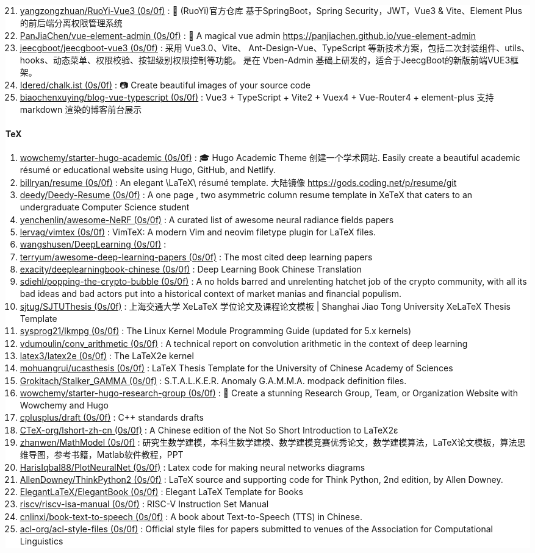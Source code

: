 21. [yangzongzhuan/RuoYi-Vue3 (0s/0f)](https://github.com/yangzongzhuan/RuoYi-Vue3) : 🎉 (RuoYi)官方仓库 基于SpringBoot，Spring Security，JWT，Vue3 & Vite、Element Plus 的前后端分离权限管理系统
22. [PanJiaChen/vue-element-admin (0s/0f)](https://github.com/PanJiaChen/vue-element-admin) : 🎉 A magical vue admin https://panjiachen.github.io/vue-element-admin
23. [jeecgboot/jeecgboot-vue3 (0s/0f)](https://github.com/jeecgboot/jeecgboot-vue3) : 采用 Vue3.0、Vite、 Ant-Design-Vue、TypeScript 等新技术方案，包括二次封装组件、utils、hooks、动态菜单、权限校验、按钮级别权限控制等功能。 是在 Vben-Admin 基础上研发的，适合于JeecgBoot的新版前端VUE3框架。
24. [Idered/chalk.ist (0s/0f)](https://github.com/Idered/chalk.ist) : 📷 Create beautiful images of your source code
25. [biaochenxuying/blog-vue-typescript (0s/0f)](https://github.com/biaochenxuying/blog-vue-typescript) : Vue3 + TypeScript + Vite2 + Vuex4 + Vue-Router4 + element-plus 支持 markdown 渲染的博客前台展示

#### TeX
1. [wowchemy/starter-hugo-academic (0s/0f)](https://github.com/wowchemy/starter-hugo-academic) : 🎓 Hugo Academic Theme 创建一个学术网站. Easily create a beautiful academic résumé or educational website using Hugo, GitHub, and Netlify.
2. [billryan/resume (0s/0f)](https://github.com/billryan/resume) : An elegant \LaTeX\ résumé template. 大陆镜像 https://gods.coding.net/p/resume/git
3. [deedy/Deedy-Resume (0s/0f)](https://github.com/deedy/Deedy-Resume) : A one page , two asymmetric column resume template in XeTeX that caters to an undergraduate Computer Science student
4. [yenchenlin/awesome-NeRF (0s/0f)](https://github.com/yenchenlin/awesome-NeRF) : A curated list of awesome neural radiance fields papers
5. [lervag/vimtex (0s/0f)](https://github.com/lervag/vimtex) : VimTeX: A modern Vim and neovim filetype plugin for LaTeX files.
6. [wangshusen/DeepLearning (0s/0f)](https://github.com/wangshusen/DeepLearning) : 
7. [terryum/awesome-deep-learning-papers (0s/0f)](https://github.com/terryum/awesome-deep-learning-papers) : The most cited deep learning papers
8. [exacity/deeplearningbook-chinese (0s/0f)](https://github.com/exacity/deeplearningbook-chinese) : Deep Learning Book Chinese Translation
9. [sdiehl/popping-the-crypto-bubble (0s/0f)](https://github.com/sdiehl/popping-the-crypto-bubble) : A no holds barred and unrelenting hatchet job of the crypto community, with all its bad ideas and bad actors put into a historical context of market manias and financial populism.
10. [sjtug/SJTUThesis (0s/0f)](https://github.com/sjtug/SJTUThesis) : 上海交通大学 XeLaTeX 学位论文及课程论文模板 | Shanghai Jiao Tong University XeLaTeX Thesis Template
11. [sysprog21/lkmpg (0s/0f)](https://github.com/sysprog21/lkmpg) : The Linux Kernel Module Programming Guide (updated for 5.x kernels)
12. [vdumoulin/conv_arithmetic (0s/0f)](https://github.com/vdumoulin/conv_arithmetic) : A technical report on convolution arithmetic in the context of deep learning
13. [latex3/latex2e (0s/0f)](https://github.com/latex3/latex2e) : The LaTeX2e kernel
14. [mohuangrui/ucasthesis (0s/0f)](https://github.com/mohuangrui/ucasthesis) : LaTeX Thesis Template for the University of Chinese Academy of Sciences
15. [Grokitach/Stalker_GAMMA (0s/0f)](https://github.com/Grokitach/Stalker_GAMMA) : S.T.A.L.K.E.R. Anomaly G.A.M.M.A. modpack definition files.
16. [wowchemy/starter-hugo-research-group (0s/0f)](https://github.com/wowchemy/starter-hugo-research-group) : 👥 Create a stunning Research Group, Team, or Organization Website with Wowchemy and Hugo
17. [cplusplus/draft (0s/0f)](https://github.com/cplusplus/draft) : C++ standards drafts
18. [CTeX-org/lshort-zh-cn (0s/0f)](https://github.com/CTeX-org/lshort-zh-cn) : A Chi­nese edi­tion of the Not So Short Introduction to LaTeX2ε
19. [zhanwen/MathModel (0s/0f)](https://github.com/zhanwen/MathModel) : 研究生数学建模，本科生数学建模、数学建模竞赛优秀论文，数学建模算法，LaTeX论文模板，算法思维导图，参考书籍，Matlab软件教程，PPT
20. [HarisIqbal88/PlotNeuralNet (0s/0f)](https://github.com/HarisIqbal88/PlotNeuralNet) : Latex code for making neural networks diagrams
21. [AllenDowney/ThinkPython2 (0s/0f)](https://github.com/AllenDowney/ThinkPython2) : LaTeX source and supporting code for Think Python, 2nd edition, by Allen Downey.
22. [ElegantLaTeX/ElegantBook (0s/0f)](https://github.com/ElegantLaTeX/ElegantBook) : Elegant LaTeX Template for Books
23. [riscv/riscv-isa-manual (0s/0f)](https://github.com/riscv/riscv-isa-manual) : RISC-V Instruction Set Manual
24. [cnlinxi/book-text-to-speech (0s/0f)](https://github.com/cnlinxi/book-text-to-speech) : A book about Text-to-Speech (TTS) in Chinese.
25. [acl-org/acl-style-files (0s/0f)](https://github.com/acl-org/acl-style-files) : Official style files for papers submitted to venues of the Association for Computational Linguistics
